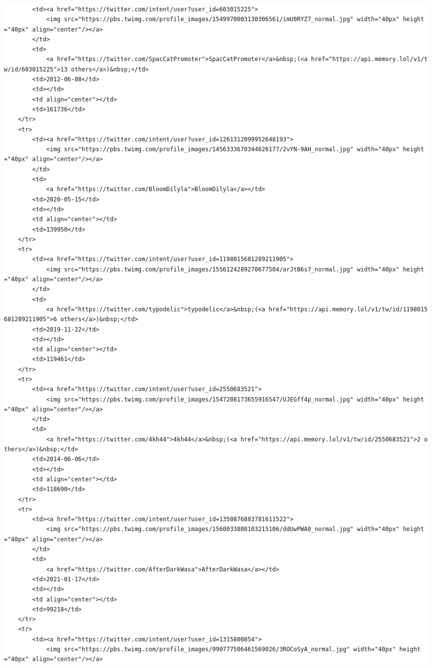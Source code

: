             <td><a href="https://twitter.com/intent/user?user_id=603015225">
                <img src="https://pbs.twimg.com/profile_images/1549970003130306561/imU0RYZ7_normal.jpg" width="40px" height="40px" align="center"/></a>
            </td>
            <td>
                <a href="https://twitter.com/SpacCatPromoter">SpacCatPromoter</a>&nbsp;(<a href="https://api.memory.lol/v1/tw/id/603015225">13 others</a>)&nbsp;</td>
            <td>2012-06-08</td>
            <td></td>
            <td align="center"></td>
            <td>161736</td>
        </tr>
        <tr>
            <td><a href="https://twitter.com/intent/user?user_id=1261312099952648193">
                <img src="https://pbs.twimg.com/profile_images/1456333670344626177/2vYN-9AH_normal.jpg" width="40px" height="40px" align="center"/></a>
            </td>
            <td>
                <a href="https://twitter.com/BloomDilyla">BloomDilyla</a></td>
            <td>2020-05-15</td>
            <td></td>
            <td align="center"></td>
            <td>139950</td>
        </tr>
        <tr>
            <td><a href="https://twitter.com/intent/user?user_id=1198015681289211905">
                <img src="https://pbs.twimg.com/profile_images/1556124289270677504/arJtB6s7_normal.jpg" width="40px" height="40px" align="center"/></a>
            </td>
            <td>
                <a href="https://twitter.com/typodelic">typodelic</a>&nbsp;(<a href="https://api.memory.lol/v1/tw/id/1198015681289211905">6 others</a>)&nbsp;</td>
            <td>2019-11-22</td>
            <td></td>
            <td align="center"></td>
            <td>119461</td>
        </tr>
        <tr>
            <td><a href="https://twitter.com/intent/user?user_id=2550683521">
                <img src="https://pbs.twimg.com/profile_images/1547208173655916547/UJEGff4p_normal.jpg" width="40px" height="40px" align="center"/></a>
            </td>
            <td>
                <a href="https://twitter.com/4kh44">4kh44</a>&nbsp;(<a href="https://api.memory.lol/v1/tw/id/2550683521">2 others</a>)&nbsp;</td>
            <td>2014-06-06</td>
            <td></td>
            <td align="center"></td>
            <td>118690</td>
        </tr>
        <tr>
            <td><a href="https://twitter.com/intent/user?user_id=1350876883781611522">
                <img src="https://pbs.twimg.com/profile_images/1560033808103215106/ddUwPWA0_normal.jpg" width="40px" height="40px" align="center"/></a>
            </td>
            <td>
                <a href="https://twitter.com/AfterDarkWasa">AfterDarkWasa</a></td>
            <td>2021-01-17</td>
            <td></td>
            <td align="center"></td>
            <td>99218</td>
        </tr>
        <tr>
            <td><a href="https://twitter.com/intent/user?user_id=1315800854">
                <img src="https://pbs.twimg.com/profile_images/990777506461569026/3ROCoSyA_normal.jpg" width="40px" height="40px" align="center"/></a>